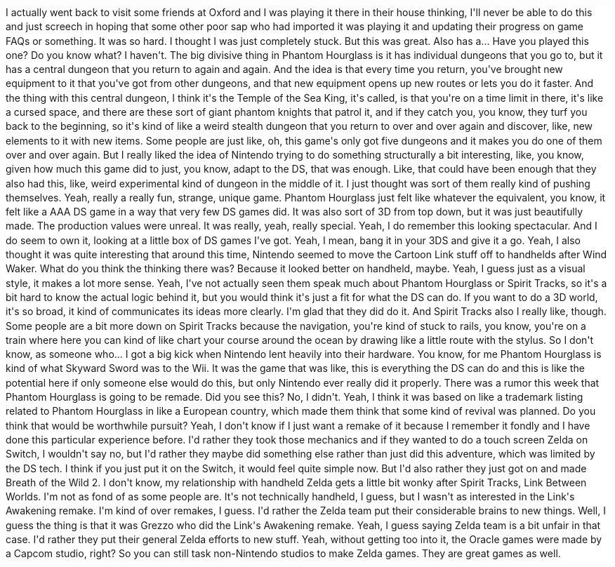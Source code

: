 I actually went back to visit some friends at Oxford and I was playing it there in their house thinking, I'll never be able to do this and just screech in hoping that some other poor sap who had imported it was playing it and updating their progress on game FAQs or something. It was so hard. I thought I was just completely stuck.
But this was great. Also has a... Have you played this one?
Do you know what? I haven't.
The big divisive thing in Phantom Hourglass is it has individual dungeons that you go to, but it has a central dungeon that you return to again and again. And the idea is that every time you return, you've brought new equipment to it that you've got from other dungeons, and that new equipment opens up new routes or lets you do it faster. And the thing with this central dungeon, I think it's the Temple of the Sea King, it's called, is that you're on a time limit in there, it's like a cursed space, and there are these sort of giant phantom knights that patrol it, and if they catch you, you know, they turf you back to the beginning, so it's kind of like a weird stealth dungeon that you return to over and over again and discover, like, new elements to it with new items.
Some people are just like, oh, this game's only got five dungeons and it makes you do one of them over and over again. But I really liked the idea of Nintendo trying to do something structurally a bit interesting, like, you know, given how much this game did to just, you know, adapt to the DS, that was enough. Like, that could have been enough that they also had this, like, weird experimental kind of dungeon in the middle of it.
I just thought was sort of them really kind of pushing themselves. Yeah, really a really fun, strange, unique game. Phantom Hourglass just felt like whatever the equivalent, you know, it felt like a AAA DS game in a way that very few DS games did.
It was also sort of 3D from top down, but it was just beautifully made. The production values were unreal. It was really, yeah, really special.
Yeah, I do remember this looking spectacular. And I do seem to own it, looking at a little box of DS games I've got.
Yeah, I mean, bang it in your 3DS and give it a go.
Yeah, I also thought it was quite interesting that around this time, Nintendo seemed to move the Cartoon Link stuff off to handhelds after Wind Waker. What do you think the thinking there was? Because it looked better on handheld, maybe.
Yeah, I guess just as a visual style, it makes a lot more sense. Yeah, I've not actually seen them speak much about Phantom Hourglass or Spirit Tracks, so it's a bit hard to know the actual logic behind it, but you would think it's just a fit for what the DS can do. If you want to do a 3D world, it's so broad, it kind of communicates its ideas more clearly.
I'm glad that they did do it. And Spirit Tracks also I really like, though. Some people are a bit more down on Spirit Tracks because the navigation, you're kind of stuck to rails, you know, you're on a train where here you can kind of like chart your course around the ocean by drawing like a little route with the stylus.
So I don't know, as someone who... I got a big kick when Nintendo lent heavily into their hardware. You know, for me Phantom Hourglass is kind of what Skyward Sword was to the Wii.
It was the game that was like, this is everything the DS can do and this is like the potential here if only someone else would do this, but only Nintendo ever really did it properly.
There was a rumor this week that Phantom Hourglass is going to be remade. Did you see this?
No, I didn't.
Yeah, I think it was based on like a trademark listing related to Phantom Hourglass in like a European country, which made them think that some kind of revival was planned. Do you think that would be worthwhile pursuit?
Yeah, I don't know if I just want a remake of it because I remember it fondly and I have done this particular experience before. I'd rather they took those mechanics and if they wanted to do a touch screen Zelda on Switch, I wouldn't say no, but I'd rather they maybe did something else rather than just did this adventure, which was limited by the DS tech. I think if you just put it on the Switch, it would feel quite simple now.
But I'd also rather they just got on and made Breath of the Wild 2. I don't know, my relationship with handheld Zelda gets a little bit wonky after Spirit Tracks, Link Between Worlds. I'm not as fond of as some people are.
It's not technically handheld, I guess, but I wasn't as interested in the Link's Awakening remake. I'm kind of over remakes, I guess. I'd rather the Zelda team put their considerable brains to new things.
Well, I guess the thing is that it was Grezzo who did the Link's Awakening remake.
Yeah, I guess saying Zelda team is a bit unfair in that case. I'd rather they put their general Zelda efforts to new stuff.
Yeah, without getting too into it, the Oracle games were made by a Capcom studio, right? So you can still task non-Nintendo studios to make Zelda games.
They are great games as well.